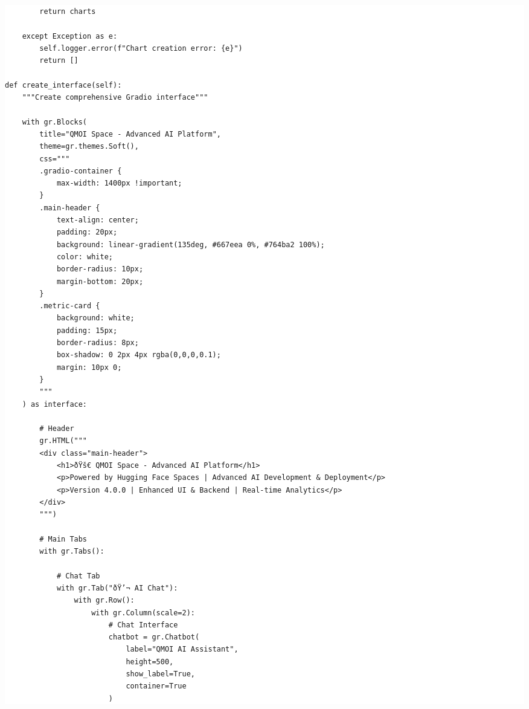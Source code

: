             return charts
            
        except Exception as e:
            self.logger.error(f"Chart creation error: {e}")
            return []
    
    def create_interface(self):
        """Create comprehensive Gradio interface"""
        
        with gr.Blocks(
            title="QMOI Space - Advanced AI Platform",
            theme=gr.themes.Soft(),
            css="""
            .gradio-container {
                max-width: 1400px !important;
            }
            .main-header {
                text-align: center;
                padding: 20px;
                background: linear-gradient(135deg, #667eea 0%, #764ba2 100%);
                color: white;
                border-radius: 10px;
                margin-bottom: 20px;
            }
            .metric-card {
                background: white;
                padding: 15px;
                border-radius: 8px;
                box-shadow: 0 2px 4px rgba(0,0,0,0.1);
                margin: 10px 0;
            }
            """
        ) as interface:
            
            # Header
            gr.HTML("""
            <div class="main-header">
                <h1>ðŸš€ QMOI Space - Advanced AI Platform</h1>
                <p>Powered by Hugging Face Spaces | Advanced AI Development & Deployment</p>
                <p>Version 4.0.0 | Enhanced UI & Backend | Real-time Analytics</p>
            </div>
            """)
            
            # Main Tabs
            with gr.Tabs():
                
                # Chat Tab
                with gr.Tab("ðŸ’¬ AI Chat"):
                    with gr.Row():
                        with gr.Column(scale=2):
                            # Chat Interface
                            chatbot = gr.Chatbot(
                                label="QMOI AI Assistant",
                                height=500,
                                show_label=True,
                                container=True
                            )
                            